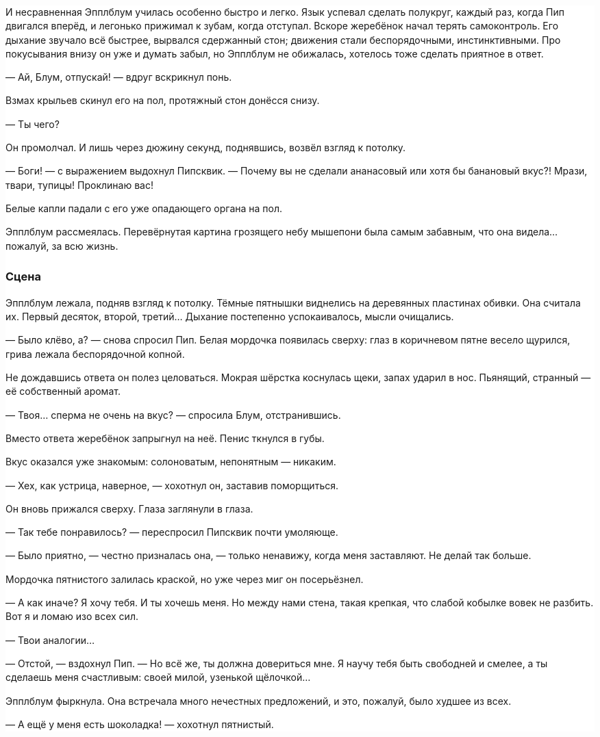 И несравненная Эпплблум училась особенно быстро и легко. Язык успевал сделать полукруг, каждый раз, когда Пип двигался вперёд, и легонько прижимал к зубам, когда отступал. Вскоре жеребёнок начал терять самоконтроль. Его дыхание звучало всё быстрее, вырвался сдержанный стон; движения стали беспорядочными, инстинктивными. Про покусывания внизу он уже и думать забыл, но Эпплблум не обижалась, хотелось тоже сделать приятное в ответ.

— Ай, Блум, отпускай! — вдруг вскрикнул понь.

Взмах крыльев скинул его на пол, протяжный стон донёсся снизу.

— Ты чего?

Он промолчал. И лишь через дюжину секунд, поднявшись, возвёл взгляд к потолку.

— Боги! — с выражением выдохнул Пипсквик. — Почему вы не сделали ананасовый или хотя бы банановый вкус?! Мрази, твари, тупицы! Проклинаю вас!

Белые капли падали с его уже опадающего органа на пол.

Эпплблум рассмеялась. Перевёрнутая картина грозящего небу мышепони была самым забавным, что она видела… пожалуй, за всю жизнь.

### Сцена

Эпплблум лежала, подняв взгляд к потолку. Тёмные пятнышки виднелись на деревянных пластинах обивки. Она считала их. Первый десяток, второй, третий… Дыхание постепенно успокаивалось, мысли очищались.

— Было клёво, а? — снова спросил Пип. Белая мордочка появилась сверху: глаз в коричневом пятне весело щурился, грива лежала беспорядочной копной.

Не дождавшись ответа он полез целоваться. Мокрая шёрстка коснулась щеки, запах ударил в нос. Пьянящий, странный — её собственный аромат.

— Твоя… сперма не очень на вкус? — спросила Блум, отстранившись.

Вместо ответа жеребёнок запрыгнул на неё. Пенис ткнулся в губы.

Вкус оказался уже знакомым: солоноватым, непонятным — никаким.

— Хех, как устрица, наверное, — хохотнул он, заставив поморщиться.

Он вновь прижался сверху. Глаза заглянули в глаза.

— Так тебе понравилось? — переспросил Пипсквик почти умоляюще.

— Было приятно, — честно призналась она, — только ненавижу, когда меня заставляют. Не делай так больше.

Мордочка пятнистого залилась краской, но уже через миг он посерьёзнел.

— А как иначе? Я хочу тебя. И ты хочешь меня. Но между нами стена, такая крепкая, что слабой кобылке вовек не разбить. Вот я и ломаю изо всех сил.

— Твои аналогии…

— Отстой, — вздохнул Пип. — Но всё же, ты должна довериться мне. Я научу тебя быть свободней и смелее, а ты сделаешь меня счастливым: своей милой, узенькой щёлочкой…

Эпплблум фыркнула. Она встречала много нечестных предложений, и это, пожалуй, было худшее из всех.

— А ещё у меня есть шоколадка! — хохотнул пятнистый.
